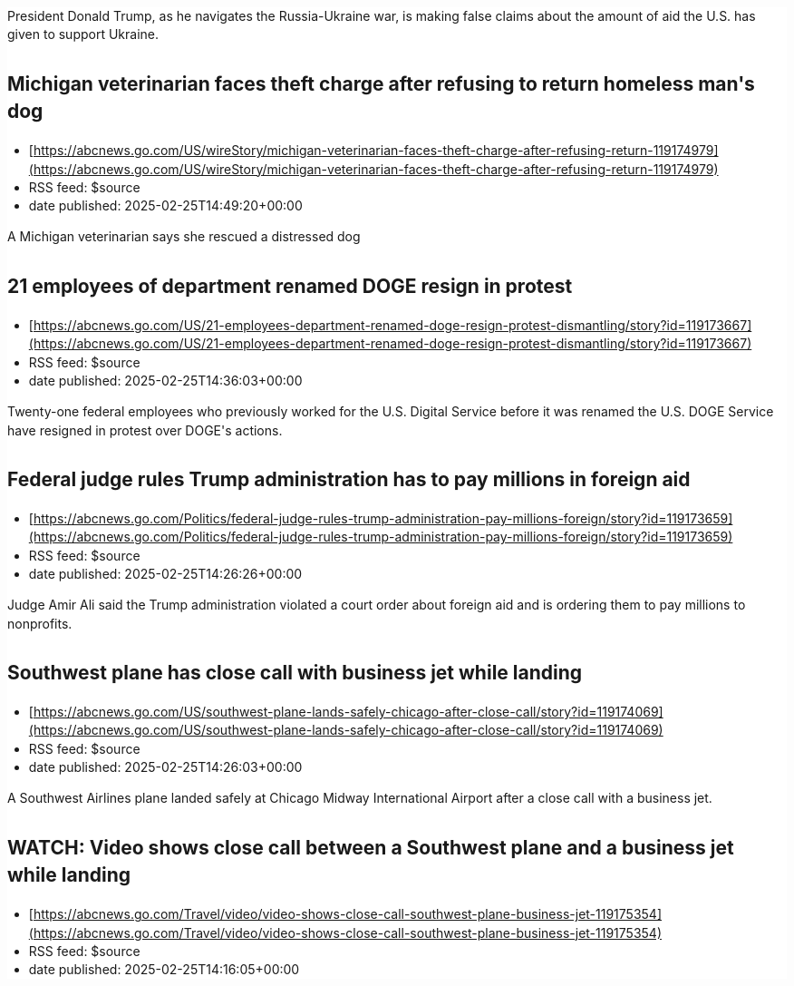 President Donald Trump, as he navigates the Russia-Ukraine war, is making false claims about the amount of aid the U.S. has given to support Ukraine.

## Michigan veterinarian faces theft charge after refusing to return homeless man's dog
 - [https://abcnews.go.com/US/wireStory/michigan-veterinarian-faces-theft-charge-after-refusing-return-119174979](https://abcnews.go.com/US/wireStory/michigan-veterinarian-faces-theft-charge-after-refusing-return-119174979)
 - RSS feed: $source
 - date published: 2025-02-25T14:49:20+00:00

A Michigan veterinarian says she rescued a distressed dog

## 21 employees of department renamed DOGE resign in protest
 - [https://abcnews.go.com/US/21-employees-department-renamed-doge-resign-protest-dismantling/story?id=119173667](https://abcnews.go.com/US/21-employees-department-renamed-doge-resign-protest-dismantling/story?id=119173667)
 - RSS feed: $source
 - date published: 2025-02-25T14:36:03+00:00

Twenty-one federal employees who previously worked for the U.S. Digital Service before it was renamed the U.S. DOGE Service have resigned in protest over DOGE's actions.

## Federal judge rules Trump administration has to pay millions in foreign aid
 - [https://abcnews.go.com/Politics/federal-judge-rules-trump-administration-pay-millions-foreign/story?id=119173659](https://abcnews.go.com/Politics/federal-judge-rules-trump-administration-pay-millions-foreign/story?id=119173659)
 - RSS feed: $source
 - date published: 2025-02-25T14:26:26+00:00

Judge Amir Ali said the Trump administration violated a court order about foreign aid and is ordering them to pay millions to nonprofits.

## Southwest plane has close call with business jet while landing
 - [https://abcnews.go.com/US/southwest-plane-lands-safely-chicago-after-close-call/story?id=119174069](https://abcnews.go.com/US/southwest-plane-lands-safely-chicago-after-close-call/story?id=119174069)
 - RSS feed: $source
 - date published: 2025-02-25T14:26:03+00:00

A Southwest Airlines plane landed safely at Chicago Midway International Airport after a close call with a business jet.

## WATCH:  Video shows close call between a Southwest plane and a business jet while landing
 - [https://abcnews.go.com/Travel/video/video-shows-close-call-southwest-plane-business-jet-119175354](https://abcnews.go.com/Travel/video/video-shows-close-call-southwest-plane-business-jet-119175354)
 - RSS feed: $source
 - date published: 2025-02-25T14:16:05+00:00
